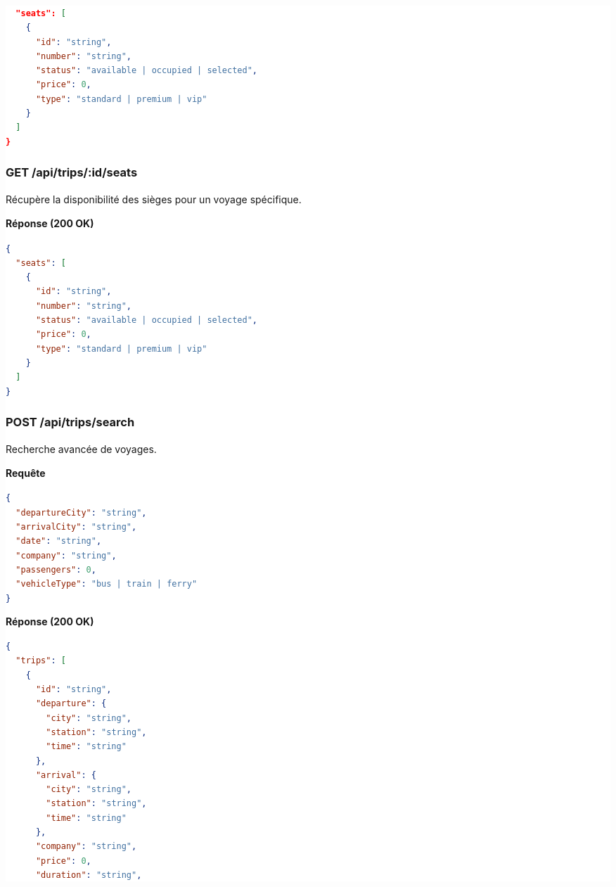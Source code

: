 ```json
  "seats": [
    {
      "id": "string",
      "number": "string",
      "status": "available | occupied | selected",
      "price": 0,
      "type": "standard | premium | vip"
    }
  ]
}
```

### GET /api/trips/:id/seats

Récupère la disponibilité des sièges pour un voyage spécifique.

**Réponse (200 OK)**
```json
{
  "seats": [
    {
      "id": "string",
      "number": "string",
      "status": "available | occupied | selected",
      "price": 0,
      "type": "standard | premium | vip"
    }
  ]
}
```

### POST /api/trips/search

Recherche avancée de voyages.

**Requête**
```json
{
  "departureCity": "string",
  "arrivalCity": "string",
  "date": "string",
  "company": "string",
  "passengers": 0,
  "vehicleType": "bus | train | ferry"
}
```

**Réponse (200 OK)**
```json
{
  "trips": [
    {
      "id": "string",
      "departure": {
        "city": "string",
        "station": "string",
        "time": "string"
      },
      "arrival": {
        "city": "string",
        "station": "string",
        "time": "string"
      },
      "company": "string",
      "price": 0,
      "duration": "string",
```
